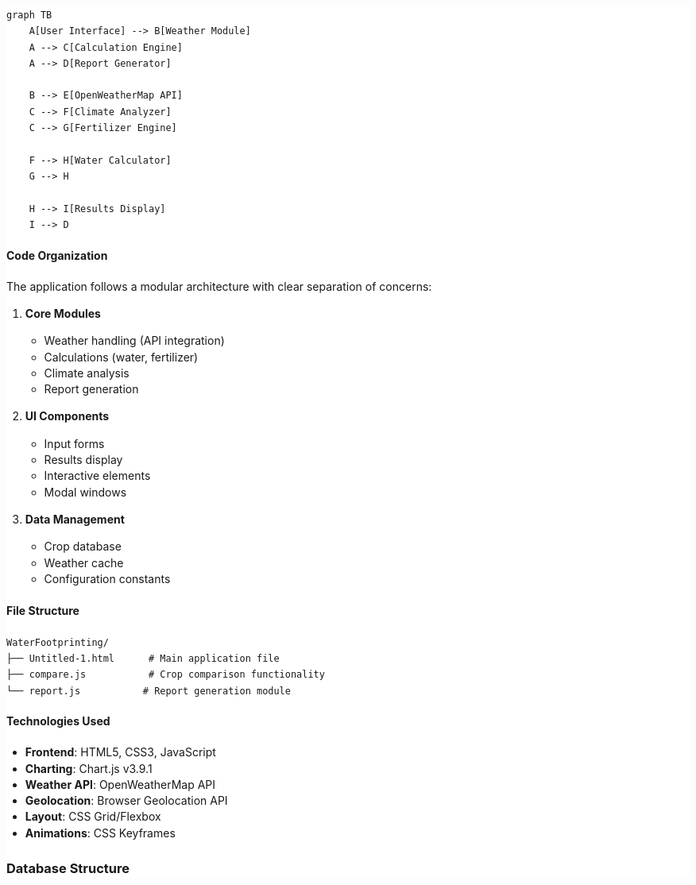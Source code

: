 ```mermaid
graph TB
    A[User Interface] --> B[Weather Module]
    A --> C[Calculation Engine]
    A --> D[Report Generator]
    
    B --> E[OpenWeatherMap API]
    C --> F[Climate Analyzer]
    C --> G[Fertilizer Engine]
    
    F --> H[Water Calculator]
    G --> H
    
    H --> I[Results Display]
    I --> D
```

#### Code Organization
The application follows a modular architecture with clear separation of concerns:

1. **Core Modules**
   - Weather handling (API integration)
   - Calculations (water, fertilizer)
   - Climate analysis
   - Report generation

2. **UI Components**
   - Input forms
   - Results display
   - Interactive elements
   - Modal windows

3. **Data Management**
   - Crop database
   - Weather cache
   - Configuration constants

#### File Structure
```
WaterFootprinting/
├── Untitled-1.html      # Main application file
├── compare.js           # Crop comparison functionality
└── report.js           # Report generation module
```

#### Technologies Used
- **Frontend**: HTML5, CSS3, JavaScript
- **Charting**: Chart.js v3.9.1
- **Weather API**: OpenWeatherMap API
- **Geolocation**: Browser Geolocation API
- **Layout**: CSS Grid/Flexbox
- **Animations**: CSS Keyframes

### Database Structure
